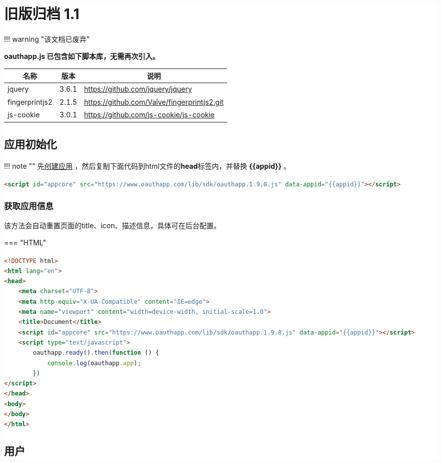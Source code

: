 # 旧版归档 1.1

!!! warning "该文档已废弃"

**oauthapp.js 已包含如下脚本库，无需再次引入。**

| 名称 | 版本 | 说明 |
| ----------- | ----------- | ----------- |
| jquery | 3.6.1 | https://github.com/jquery/jquery |
| fingerprintjs2 | 2.1.5 | https://github.com/Valve/fingerprintjs2.git |
| js-cookie | 3.0.1 | https://github.com/js-cookie/js-cookie |


## 应用初始化

!!! note ""
    先[创建应用](https://www.oauthapp.com/tenant/index) ，然后复制下面代码到html文件的**head**标签内，并替换 **{{appid}}** 。

``` HTML
<script id="appcore" src="https://www.oauthapp.com/lib/sdk/oauthapp.1.9.8.js" data-appid="{{appid}}"></script>
```

### 获取应用信息

该方法会自动重置页面的title、icon、描述信息，具体可在后台配置。

=== "HTML"
``` HTML
<!DOCTYPE html>
<html lang="en">
<head>
    <meta charset="UTF-8">
    <meta http-equiv="X-UA-Compatible" content="IE=edge">
    <meta name="viewport" content="width=device-width, initial-scale=1.0">
    <title>Document</title>
    <script id="appcore" src="https://www.oauthapp.com/lib/sdk/oauthapp.1.9.8.js" data-appid="{{appid}}"></script>
    <script type="text/javascript">
        oauthapp.ready().then(function () {
            console.log(oauthapp.app);
        })
</script>
</head>
<body>
</body>
</html>
```

## 用户
